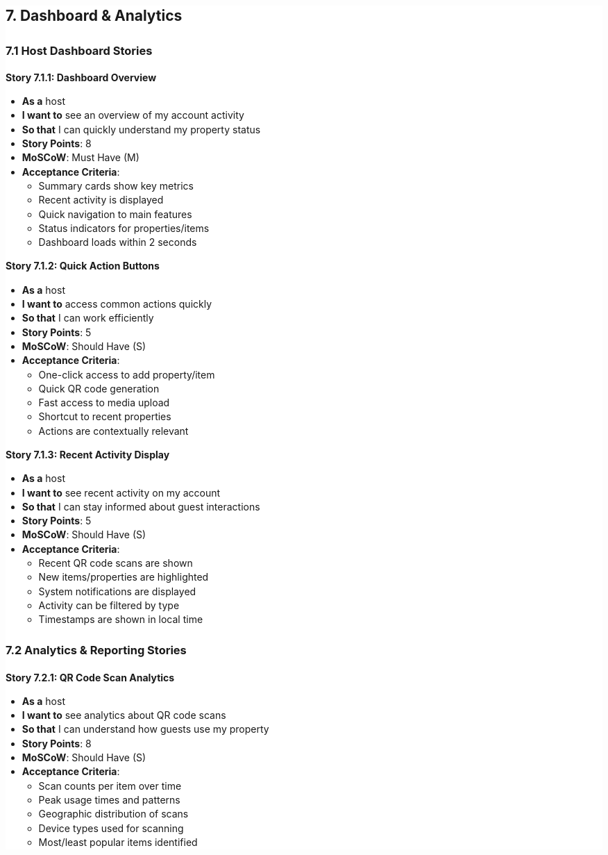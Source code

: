 
## 7. Dashboard & Analytics

### 7.1 Host Dashboard Stories

**Story 7.1.1: Dashboard Overview**
- **As a** host
- **I want to** see an overview of my account activity
- **So that** I can quickly understand my property status
- **Story Points**: 8
- **MoSCoW**: Must Have (M)
- **Acceptance Criteria**:
  - Summary cards show key metrics
  - Recent activity is displayed
  - Quick navigation to main features
  - Status indicators for properties/items
  - Dashboard loads within 2 seconds

**Story 7.1.2: Quick Action Buttons**
- **As a** host
- **I want to** access common actions quickly
- **So that** I can work efficiently
- **Story Points**: 5
- **MoSCoW**: Should Have (S)
- **Acceptance Criteria**:
  - One-click access to add property/item
  - Quick QR code generation
  - Fast access to media upload
  - Shortcut to recent properties
  - Actions are contextually relevant

**Story 7.1.3: Recent Activity Display**
- **As a** host
- **I want to** see recent activity on my account
- **So that** I can stay informed about guest interactions
- **Story Points**: 5
- **MoSCoW**: Should Have (S)
- **Acceptance Criteria**:
  - Recent QR code scans are shown
  - New items/properties are highlighted
  - System notifications are displayed
  - Activity can be filtered by type
  - Timestamps are shown in local time

### 7.2 Analytics & Reporting Stories

**Story 7.2.1: QR Code Scan Analytics**
- **As a** host
- **I want to** see analytics about QR code scans
- **So that** I can understand how guests use my property
- **Story Points**: 8
- **MoSCoW**: Should Have (S)
- **Acceptance Criteria**:
  - Scan counts per item over time
  - Peak usage times and patterns
  - Geographic distribution of scans
  - Device types used for scanning
  - Most/least popular items identified
